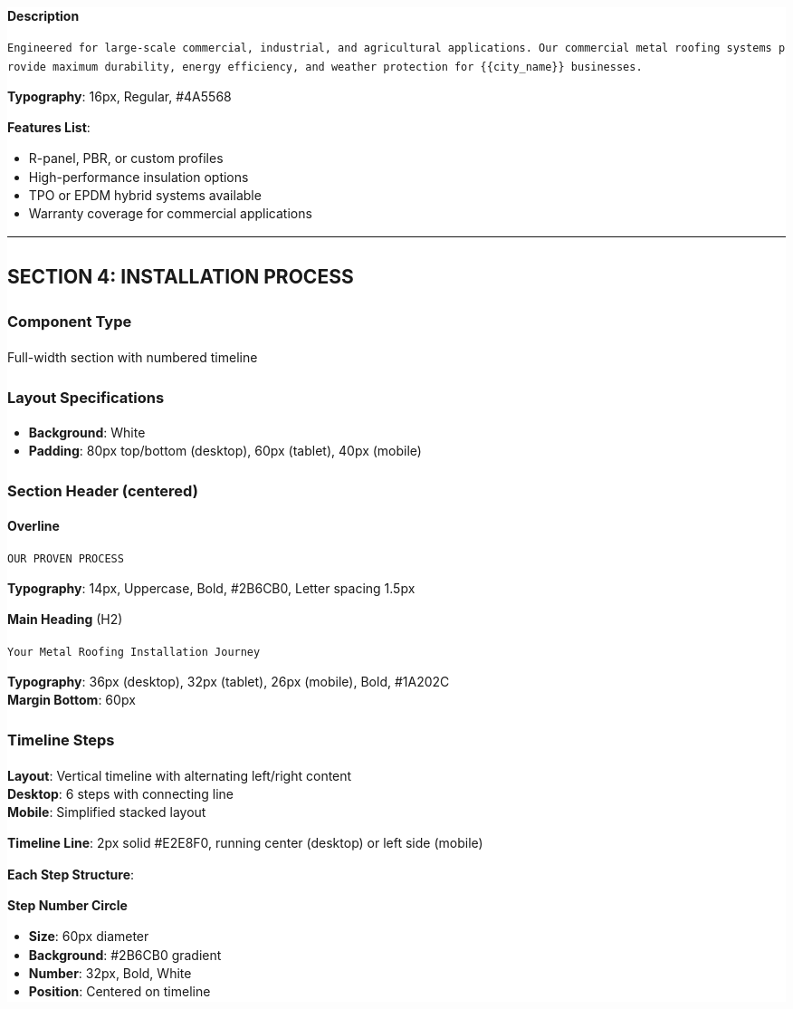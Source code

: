 **Description**
```
Engineered for large-scale commercial, industrial, and agricultural applications. Our commercial metal roofing systems provide maximum durability, energy efficiency, and weather protection for {{city_name}} businesses.
```
**Typography**: 16px, Regular, #4A5568

**Features List**:
- R-panel, PBR, or custom profiles
- High-performance insulation options
- TPO or EPDM hybrid systems available
- Warranty coverage for commercial applications

---

## SECTION 4: INSTALLATION PROCESS

### Component Type
Full-width section with numbered timeline

### Layout Specifications
- **Background**: White
- **Padding**: 80px top/bottom (desktop), 60px (tablet), 40px (mobile)

### Section Header (centered)

**Overline**
```
OUR PROVEN PROCESS
```
**Typography**: 14px, Uppercase, Bold, #2B6CB0, Letter spacing 1.5px

**Main Heading** (H2)
```
Your Metal Roofing Installation Journey
```
**Typography**: 36px (desktop), 32px (tablet), 26px (mobile), Bold, #1A202C  
**Margin Bottom**: 60px

### Timeline Steps

**Layout**: Vertical timeline with alternating left/right content  
**Desktop**: 6 steps with connecting line  
**Mobile**: Simplified stacked layout

**Timeline Line**: 2px solid #E2E8F0, running center (desktop) or left side (mobile)

**Each Step Structure**:

**Step Number Circle**
- **Size**: 60px diameter
- **Background**: #2B6CB0 gradient
- **Number**: 32px, Bold, White
- **Position**: Centered on timeline
